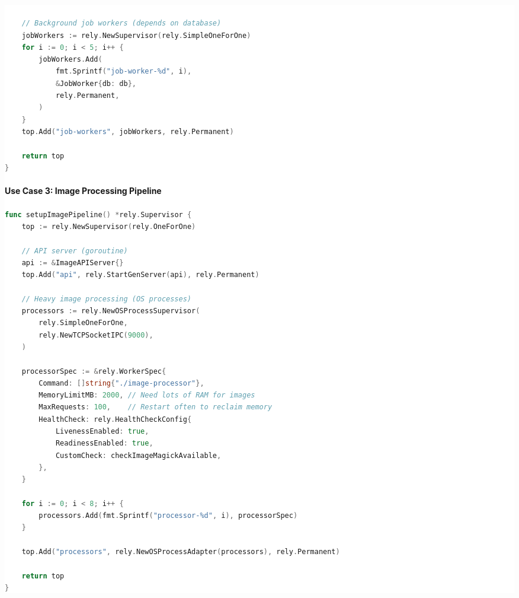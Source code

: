 ```go
    
    // Background job workers (depends on database)
    jobWorkers := rely.NewSupervisor(rely.SimpleOneForOne)
    for i := 0; i < 5; i++ {
        jobWorkers.Add(
            fmt.Sprintf("job-worker-%d", i),
            &JobWorker{db: db},
            rely.Permanent,
        )
    }
    top.Add("job-workers", jobWorkers, rely.Permanent)
    
    return top
}
```

#### Use Case 3: Image Processing Pipeline

```go
func setupImagePipeline() *rely.Supervisor {
    top := rely.NewSupervisor(rely.OneForOne)
    
    // API server (goroutine)
    api := &ImageAPIServer{}
    top.Add("api", rely.StartGenServer(api), rely.Permanent)
    
    // Heavy image processing (OS processes)
    processors := rely.NewOSProcessSupervisor(
        rely.SimpleOneForOne,
        rely.NewTCPSocketIPC(9000),
    )
    
    processorSpec := &rely.WorkerSpec{
        Command: []string{"./image-processor"},
        MemoryLimitMB: 2000, // Need lots of RAM for images
        MaxRequests: 100,    // Restart often to reclaim memory
        HealthCheck: rely.HealthCheckConfig{
            LivenessEnabled: true,
            ReadinessEnabled: true,
            CustomCheck: checkImageMagickAvailable,
        },
    }
    
    for i := 0; i < 8; i++ {
        processors.Add(fmt.Sprintf("processor-%d", i), processorSpec)
    }
    
    top.Add("processors", rely.NewOSProcessAdapter(processors), rely.Permanent)
    
    return top
}
```
